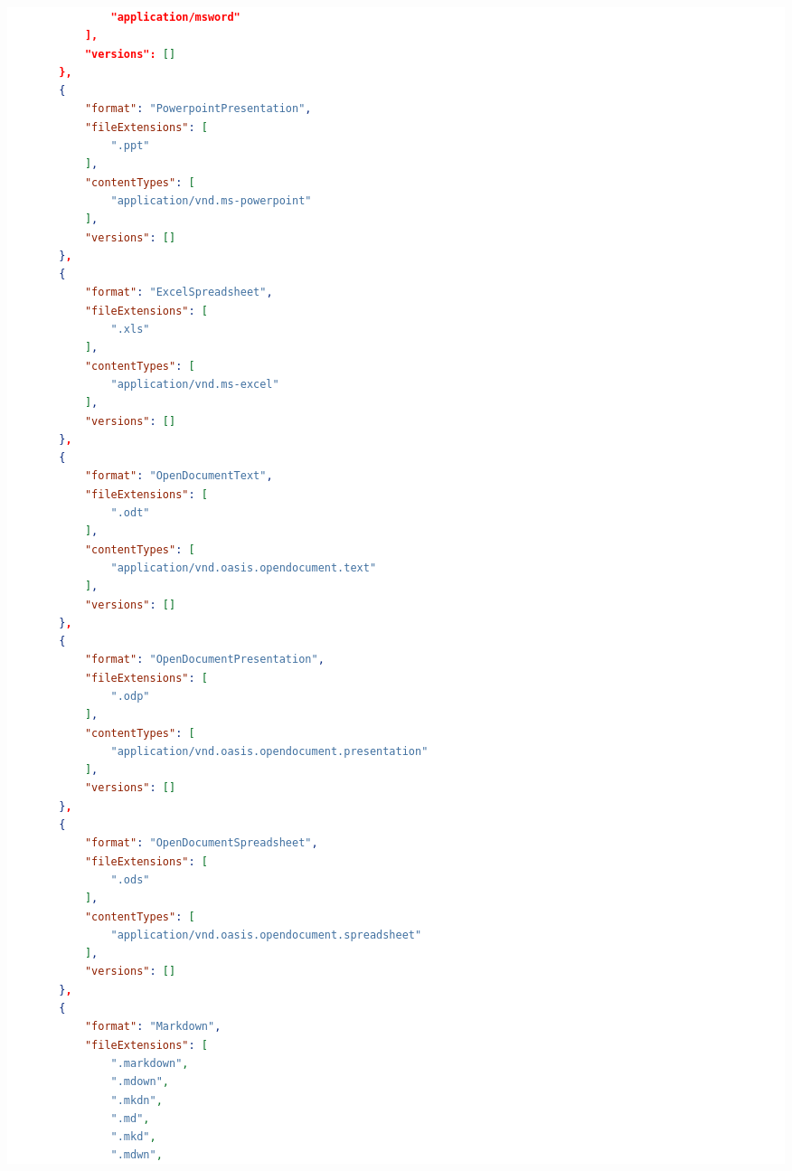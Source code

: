 ```JSON
                "application/msword"
            ],
            "versions": []
        },
        {
            "format": "PowerpointPresentation",
            "fileExtensions": [
                ".ppt"
            ],
            "contentTypes": [
                "application/vnd.ms-powerpoint"
            ],
            "versions": []
        },
        {
            "format": "ExcelSpreadsheet",
            "fileExtensions": [
                ".xls"
            ],
            "contentTypes": [
                "application/vnd.ms-excel"
            ],
            "versions": []
        },
        {
            "format": "OpenDocumentText",
            "fileExtensions": [
                ".odt"
            ],
            "contentTypes": [
                "application/vnd.oasis.opendocument.text"
            ],
            "versions": []
        },
        {
            "format": "OpenDocumentPresentation",
            "fileExtensions": [
                ".odp"
            ],
            "contentTypes": [
                "application/vnd.oasis.opendocument.presentation"
            ],
            "versions": []
        },
        {
            "format": "OpenDocumentSpreadsheet",
            "fileExtensions": [
                ".ods"
            ],
            "contentTypes": [
                "application/vnd.oasis.opendocument.spreadsheet"
            ],
            "versions": []
        },
        {
            "format": "Markdown",
            "fileExtensions": [
                ".markdown",
                ".mdown",
                ".mkdn",
                ".md",
                ".mkd",
                ".mdwn",
```